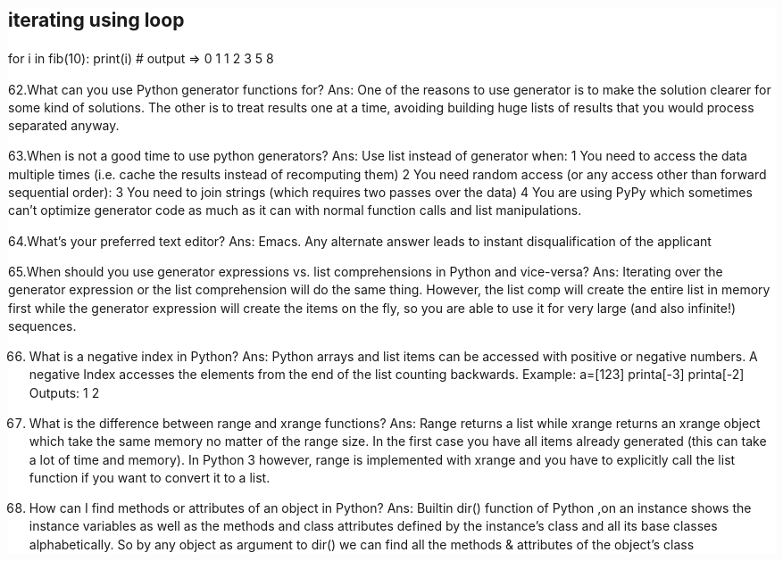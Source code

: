 ## iterating using loop
for i in fib(10):
    print(i)    # output => 0 1 1 2 3 5 8
 

 

62.What can you use Python generator functions for?
Ans: One of the reasons to use generator is to make the solution clearer for some kind
of solutions.
The other is to treat results one at a time, avoiding building huge lists of results that you
would process separated anyway.

63.When is not a good time to use python generators?
Ans: Use list instead of generator when:
1­ You need to access the data multiple times (i.e. cache the results instead of
recomputing them)
2­ You need random access (or any access other than forward sequential order):
3­ You need to join strings (which requires two passes over the data)
4­ You are using PyPy which sometimes can’t optimize generator code as much
as it can with normal function calls and list manipulations.

64.What’s your preferred text editor?
Ans: Emacs. Any alternate answer leads to instant disqualification of the applicant

65.When should you use generator expressions vs. list comprehensions in Python and vice-versa?
Ans: Iterating over the generator expression or the list comprehension will do the same
thing. However, the list comp will create the entire list in memory first while the
generator expression will create the items on the fly, so you are able to use it for very
large (and also infinite!) sequences.

66. What is a negative index in Python?
Ans: Python arrays and list items can be accessed with positive or negative numbers. A
negative Index accesses the elements from the end of the list counting backwards.
Example:
a=[123]
printa[-3]
printa[-2]
Outputs:
1
2

67. What is the difference between range and xrange functions?
Ans: Range returns a list while xrange returns an xrange object which take the
same memory no matter of the range size. In the first case you have all items already
generated (this can take a lot of time and memory). In Python 3 however, range is
implemented with xrange and you have to explicitly call the list function if you want to
convert it to a list.

 

68. How can I find methods or attributes of an object in Python?
Ans: Built­in dir() function of Python ,on an instance shows the instance variables as
well as the methods and class attributes defined by the instance’s class and all its base
classes alphabetically. So by any object as argument to dir() we can find all the
methods & attributes of the object’s class
